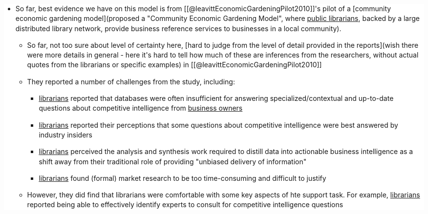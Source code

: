 - So far, best evidence we have on this model is from [[@leavittEconomicGardeningPilot2010]]'s pilot of a [community economic gardening model](proposed a "Community Economic Gardening Model", where [public librarians](((MyrIxUriK))), backed by a large distributed library network, provide business reference services to businesses in a local community).

    - So far, not too sure about level of certainty here, [hard to judge from the level of detail provided in the reports](wish there were more details in general - here it's hard to tell how much of these are inferences from the researchers, without actual quotes from the librarians or specific examples) in [[@leavittEconomicGardeningPilot2010]]

    - They reported a number of challenges from the study, including:

        - [librarians](((MyrIxUriK))) reported that databases were often insufficient for answering specialized/contextual and up-to-date questions about competitive intelligence from [business owners](((1IihdiF97)))

        - [librarians](((MyrIxUriK))) reported their perceptions that some questions about competitive intelligence were best answered by industry insiders

        - [librarians](((MyrIxUriK))) perceived the analysis and synthesis work required to distill data into actionable business intelligence as a shift away from their traditional role of providing "unbiased delivery of information"

        - [librarians](((MyrIxUriK))) found (formal) market research to be too time-consuming and difficult to justify

    - However, they did find that librarians were comfortable with some key aspects of hte support task. For example, [librarians](((MyrIxUriK))) reported being able to effectively identify experts to consult for competitive intelligence questions
